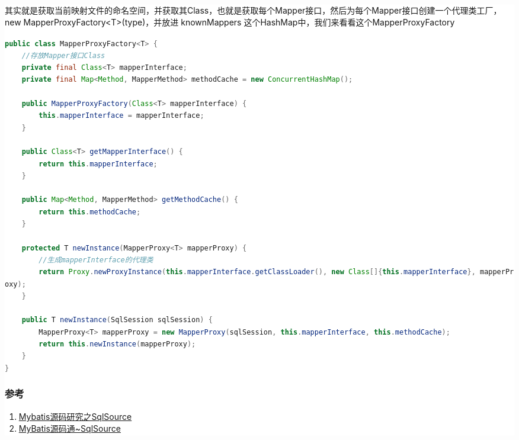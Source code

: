 其实就是获取当前映射文件的命名空间，并获取其Class，也就是获取每个Mapper接口，然后为每个Mapper接口创建一个代理类工厂，new MapperProxyFactory<T\>(type)，并放进 knownMappers 这个HashMap中，我们来看看这个MapperProxyFactory

```java
public class MapperProxyFactory<T> {
    //存放Mapper接口Class
    private final Class<T> mapperInterface;
    private final Map<Method, MapperMethod> methodCache = new ConcurrentHashMap();

    public MapperProxyFactory(Class<T> mapperInterface) {
        this.mapperInterface = mapperInterface;
    }

    public Class<T> getMapperInterface() {
        return this.mapperInterface;
    }

    public Map<Method, MapperMethod> getMethodCache() {
        return this.methodCache;
    }

    protected T newInstance(MapperProxy<T> mapperProxy) {
        //生成mapperInterface的代理类
        return Proxy.newProxyInstance(this.mapperInterface.getClassLoader(), new Class[]{this.mapperInterface}, mapperProxy);
    }

    public T newInstance(SqlSession sqlSession) {
        MapperProxy<T> mapperProxy = new MapperProxy(sqlSession, this.mapperInterface, this.methodCache);
        return this.newInstance(mapperProxy);
    }
}
```

### 参考

1. [Mybatis源码研究之SqlSource](https://blog.csdn.net/lqzkcx3/article/details/78370567)
2. [MyBatis源码通~SqlSource](https://blog.csdn.net/LHQJ1992/article/details/90320639)
